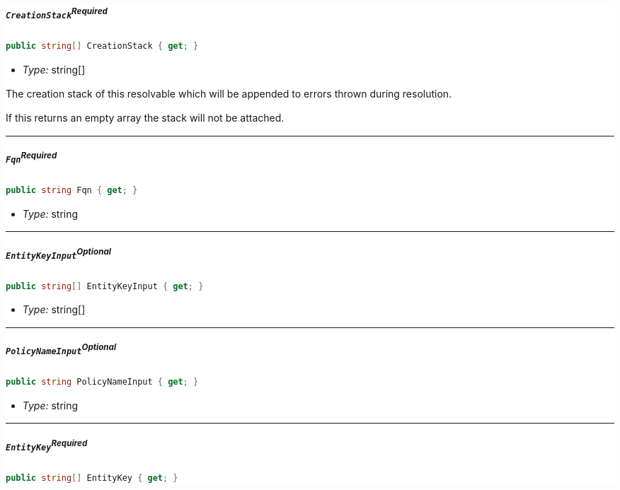 
##### `CreationStack`<sup>Required</sup> <a name="CreationStack" id="@cdktf/provider-snowflake.view.ViewAggregationPolicyOutputReference.property.creationStack"></a>

```csharp
public string[] CreationStack { get; }
```

- *Type:* string[]

The creation stack of this resolvable which will be appended to errors thrown during resolution.

If this returns an empty array the stack will not be attached.

---

##### `Fqn`<sup>Required</sup> <a name="Fqn" id="@cdktf/provider-snowflake.view.ViewAggregationPolicyOutputReference.property.fqn"></a>

```csharp
public string Fqn { get; }
```

- *Type:* string

---

##### `EntityKeyInput`<sup>Optional</sup> <a name="EntityKeyInput" id="@cdktf/provider-snowflake.view.ViewAggregationPolicyOutputReference.property.entityKeyInput"></a>

```csharp
public string[] EntityKeyInput { get; }
```

- *Type:* string[]

---

##### `PolicyNameInput`<sup>Optional</sup> <a name="PolicyNameInput" id="@cdktf/provider-snowflake.view.ViewAggregationPolicyOutputReference.property.policyNameInput"></a>

```csharp
public string PolicyNameInput { get; }
```

- *Type:* string

---

##### `EntityKey`<sup>Required</sup> <a name="EntityKey" id="@cdktf/provider-snowflake.view.ViewAggregationPolicyOutputReference.property.entityKey"></a>

```csharp
public string[] EntityKey { get; }
```
